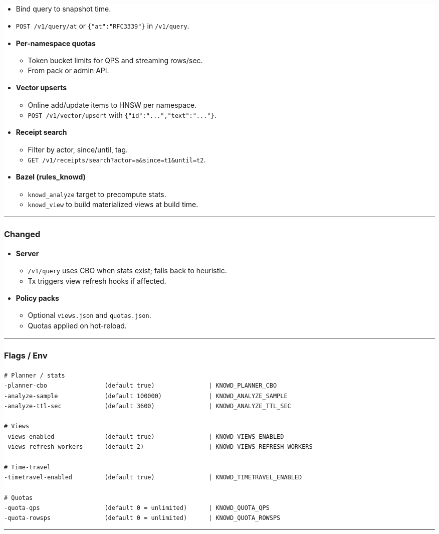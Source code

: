   * Bind query to snapshot time.
  * `POST /v1/query/at` or `{"at":"RFC3339"}` in `/v1/query`.

* **Per-namespace quotas**

  * Token bucket limits for QPS and streaming rows/sec.
  * From pack or admin API.

* **Vector upserts**

  * Online add/update items to HNSW per namespace.
  * `POST /v1/vector/upsert` with `{"id":"...","text":"..."}`.

* **Receipt search**

  * Filter by actor, since/until, tag.
  * `GET /v1/receipts/search?actor=a&since=t1&until=t2`.

* **Bazel (rules_knowd)**

  * `knowd_analyze` target to precompute stats.
  * `knowd_view` to build materialized views at build time.

---

### Changed

* **Server**

  * `/v1/query` uses CBO when stats exist; falls back to heuristic.
  * Tx triggers view refresh hooks if affected.

* **Policy packs**

  * Optional `views.json` and `quotas.json`.
  * Quotas applied on hot-reload.

---

### Flags / Env

```
# Planner / stats
-planner-cbo                (default true)               | KNOWD_PLANNER_CBO
-analyze-sample             (default 100000)             | KNOWD_ANALYZE_SAMPLE
-analyze-ttl-sec            (default 3600)               | KNOWD_ANALYZE_TTL_SEC

# Views
-views-enabled              (default true)               | KNOWD_VIEWS_ENABLED
-views-refresh-workers      (default 2)                  | KNOWD_VIEWS_REFRESH_WORKERS

# Time-travel
-timetravel-enabled         (default true)               | KNOWD_TIMETRAVEL_ENABLED

# Quotas
-quota-qps                  (default 0 = unlimited)      | KNOWD_QUOTA_QPS
-quota-rowsps               (default 0 = unlimited)      | KNOWD_QUOTA_ROWSPS
```

---